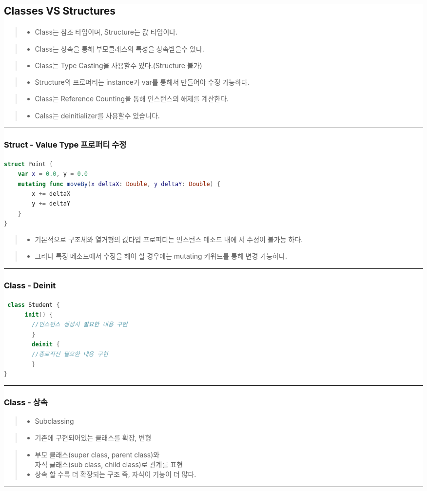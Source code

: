 ## Classes VS Structures
>* Class는 참조 타입이며, Structure는 값 타입이다.

>* Class는 상속을 통해 부모클래스의 특성을 상속받을수 있다.

>* Class는 Type Casting을 사용할수 있다.(Structure 불가)

>* Structure의 프로퍼티는 instance가 var를 통해서 만들어야 수정 가능하다.

>* Class는 Reference Counting을 통해 인스턴스의 해제를 계산한다.

>* Calss는 deinitializer를 사용할수 있습니다.

---

### Struct - Value Type 프로퍼티 수정

```swift
struct Point {
    var x = 0.0, y = 0.0
    mutating func moveBy(x deltaX: Double, y deltaY: Double) {
		x += deltaX
		y += deltaY 
	}
}
```
>* 기본적으로 구조체와 열거형의 값타입 프로퍼티는 인스턴스 메소드 내에 서 수정이 불가능 하다.

>* 그러나 특정 메소드에서 수정을 해야 할 경우에는 mutating 키워드를 통해 변경 가능하다.

---

### Class - Deinit

```swift
 class Student {
      init() {
		//인스턴스 생성시 필요한 내용 구현 
		}
		deinit {
		//종료직전 필요한 내용 구현
		} 
}
```

---

### Class - 상속

>* Subclassing

>* 기존에 구현되어있는 클래스를 확장, 변형

>* 부모 클래스(super class, parent class)와  
자식 클래스(sub class, child class)로 관계를 표현
>* 상속 할 수록 더 확장되는 구조 즉, 자식이 기능이 더 많다.

---